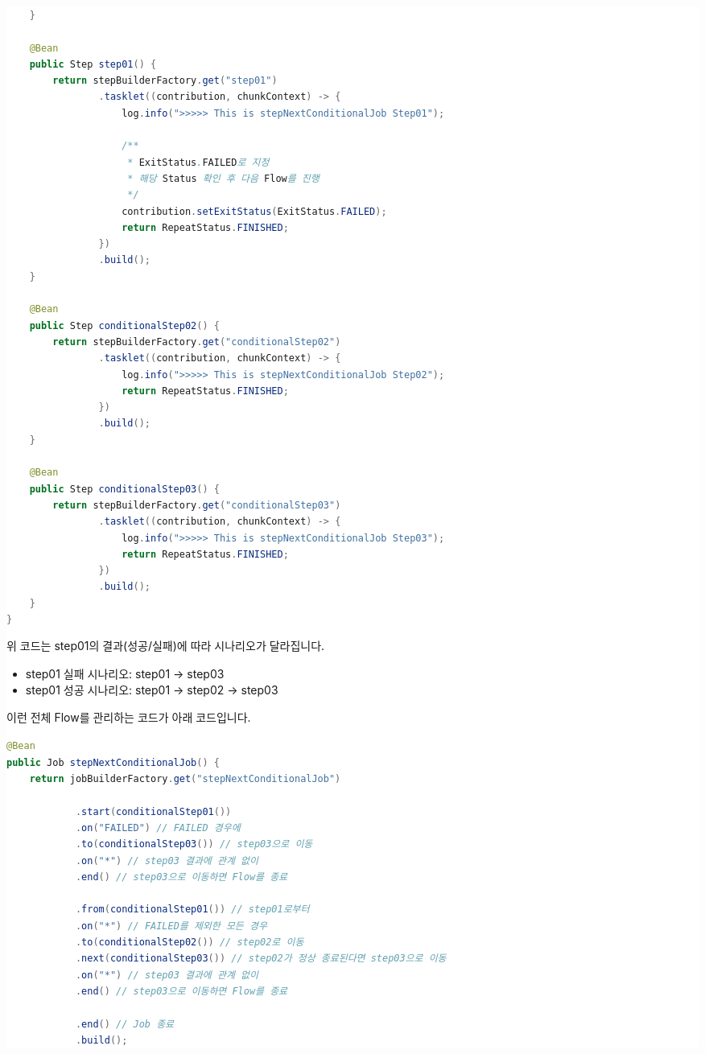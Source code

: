 ```java
    }

    @Bean
    public Step step01() {
        return stepBuilderFactory.get("step01")
                .tasklet((contribution, chunkContext) -> {
                    log.info(">>>>> This is stepNextConditionalJob Step01");

                    /**
                     * ExitStatus.FAILED로 지정
                     * 해당 Status 확인 후 다음 Flow를 진행
                     */
                    contribution.setExitStatus(ExitStatus.FAILED);
                    return RepeatStatus.FINISHED;
                })
                .build();
    }

    @Bean
    public Step conditionalStep02() {
        return stepBuilderFactory.get("conditionalStep02")
                .tasklet((contribution, chunkContext) -> {
                    log.info(">>>>> This is stepNextConditionalJob Step02");
                    return RepeatStatus.FINISHED;
                })
                .build();
    }

    @Bean
    public Step conditionalStep03() {
        return stepBuilderFactory.get("conditionalStep03")
                .tasklet((contribution, chunkContext) -> {
                    log.info(">>>>> This is stepNextConditionalJob Step03");
                    return RepeatStatus.FINISHED;
                })
                .build();
    }
}
```
위 코드는 step01의 결과(성공/실패)에 따라 시나리오가 달라집니다.
- step01 실패 시나리오: step01 -> step03
- step01 성공 시나리오: step01 -> step02 -> step03

이런 전체 Flow를 관리하는 코드가 아래 코드입니다.
```java
@Bean
public Job stepNextConditionalJob() {
    return jobBuilderFactory.get("stepNextConditionalJob")

            .start(conditionalStep01())
            .on("FAILED") // FAILED 경우에
            .to(conditionalStep03()) // step03으로 이동
            .on("*") // step03 결과에 관계 없이
            .end() // step03으로 이동하면 Flow를 종료

            .from(conditionalStep01()) // step01로부터
            .on("*") // FAILED를 제외한 모든 경우
            .to(conditionalStep02()) // step02로 이동
            .next(conditionalStep03()) // step02가 정상 종료된다면 step03으로 이동
            .on("*") // step03 결과에 관계 없이
            .end() // step03으로 이동하면 Flow를 종료

            .end() // Job 종료
            .build();
```